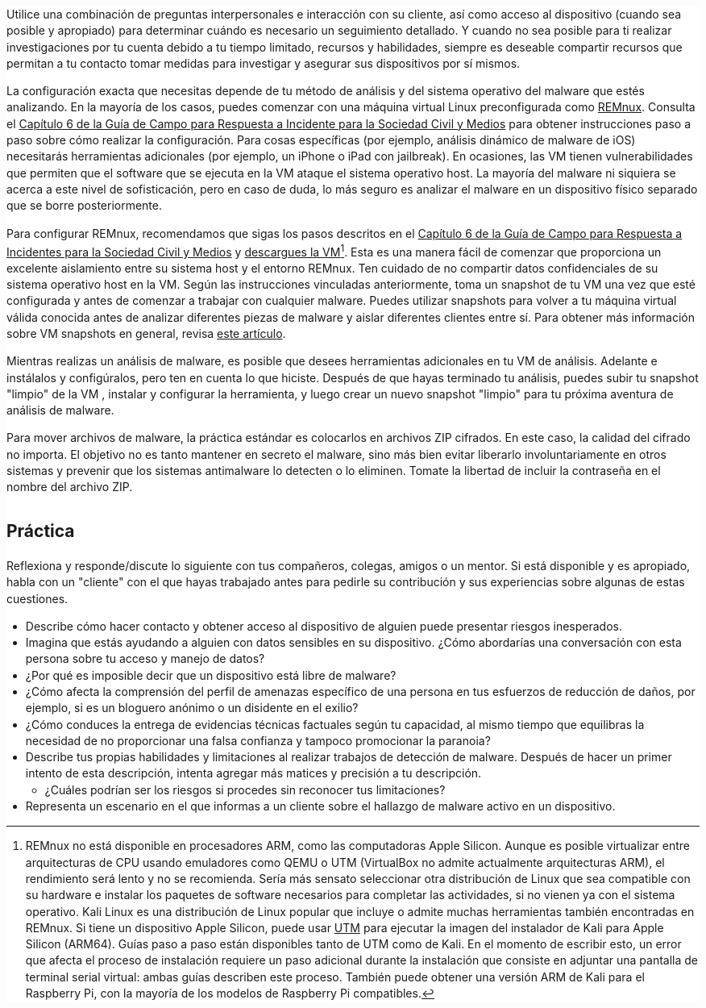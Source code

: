 Utilice una combinación de preguntas interpersonales e interacción con su cliente, así como acceso al dispositivo (cuando sea posible y apropiado) para determinar cuándo es necesario un seguimiento detallado. Y cuando no sea posible para ti realizar investigaciones por tu cuenta debido a tu tiempo limitado, recursos y habilidades, siempre es deseable compartir recursos que permitan a tu contacto tomar medidas para investigar y asegurar sus dispositivos por sí mismos.

La configuración exacta que necesitas depende de tu método de análisis y del sistema operativo del malware que estés analizando. En la mayoría de los casos, puedes comenzar con una máquina virtual Linux preconfigurada como [REMnux](https://remnux.org/). Consulta el [Capítulo 6 de la Guía de Campo para Respuesta a Incidente para la Sociedad Civil y Medios](https://internews.org/wp-content/uploads/2023/11/Field-Guide-to-Threat-Labs.pdf) para obtener instrucciones paso a paso sobre cómo realizar la configuración. Para cosas específicas (por ejemplo, análisis dinámico de malware de iOS) necesitarás herramientas adicionales (por ejemplo, un iPhone o iPad con jailbreak). En ocasiones, las VM tienen vulnerabilidades que permiten que el software que se ejecuta en la VM ataque el sistema operativo host. La mayoría del malware ni siquiera se acerca a este nivel de sofisticación, pero en caso de duda, lo más seguro es analizar el malware en un dispositivo físico separado que se borre posteriormente.

Para configurar REMnux, recomendamos que sigas los pasos descritos en el [Capítulo 6 de la Guía de Campo para Respuesta a Incidentes para la Sociedad Civil y Medios](https://internews.org/wp-content/uploads/2023/11/Field-Guide-to-Threat-Labs.pdf) y [descargues la VM](https://docs.remnux.org/install-distro/get-virtual-appliance)[^1]. Esta es una manera fácil de comenzar que proporciona un excelente aislamiento entre su sistema host y el entorno REMnux. Ten cuidado de no compartir datos confidenciales de su sistema operativo host en la VM. Según las instrucciones vinculadas anteriormente, toma un snapshot de tu VM una vez que esté configurada y antes de comenzar a trabajar con cualquier malware. Puedes utilizar snapshots para volver a tu máquina virtual válida conocida antes de analizar diferentes piezas de malware y aislar diferentes clientes entre sí. Para obtener más información sobre VM snapshots en general, revisa [este artículo](https://www.nakivo.com/blog/vm-snapshot-vs-backup/).

Mientras realizas un análisis de malware, es posible que desees herramientas adicionales en tu VM de análisis. Adelante e instálalos y configúralos, pero ten en cuenta lo que hiciste. Después de que hayas terminado tu análisis, puedes subir tu snapshot "limpio" de la VM , instalar y configurar la herramienta, y luego crear un nuevo snapshot "limpio" para tu próxima aventura de análisis de malware.

Para mover archivos de malware, la práctica estándar es colocarlos en archivos ZIP cifrados. En este caso, la calidad del cifrado no importa. El objetivo no es tanto mantener en secreto el malware, sino más bien evitar liberarlo involuntariamente en otros sistemas y prevenir que los sistemas antimalware lo detecten o lo eliminen. Tomate la libertad de incluir la contraseña en el nombre del archivo ZIP.

## Práctica

Reflexiona y responde/discute lo siguiente con tus compañeros, colegas, amigos o un mentor. Si está disponible y es apropiado, habla con un "cliente" con el que hayas trabajado antes para pedirle su contribución y sus experiencias sobre algunas de estas cuestiones.

- Describe cómo hacer contacto y obtener acceso al dispositivo de alguien puede presentar riesgos inesperados.
- Imagina que estás ayudando a alguien con datos sensibles en su dispositivo. ¿Cómo abordarías una conversación con esta persona sobre tu acceso y manejo de datos?
- ¿Por qué es imposible decir que un dispositivo está libre de malware?
- ¿Cómo afecta la comprensión del perfil de amenazas específico de una persona en tus esfuerzos de reducción de daños, por ejemplo, si es un bloguero anónimo o un disidente en el exilio?
- ¿Cómo conduces la entrega de evidencias técnicas factuales según tu capacidad, al mismo tiempo que equilibras la necesidad de no proporcionar una falsa confianza y tampoco promocionar la paranoia?
- Describe tus propias habilidades y limitaciones al realizar trabajos de detección de malware. Después de hacer un primer intento de esta descripción, intenta agregar más matices y precisión a tu descripción.
  - ¿Cuáles podrían ser los riesgos si procedes sin reconocer tus limitaciones?
- Representa un escenario en el que informas a un cliente sobre el hallazgo de malware activo en un dispositivo.


[^1]: REMnux no está disponible en procesadores ARM, como las computadoras Apple Silicon. Aunque es posible virtualizar entre arquitecturas de CPU usando emuladores como QEMU o UTM (VirtualBox no admite actualmente arquitecturas ARM), el rendimiento será lento y no se recomienda. Sería más sensato seleccionar otra distribución de Linux que sea compatible con su hardware e instalar los paquetes de software necesarios para completar las actividades, si no vienen ya con el sistema operativo. Kali Linux es una distribución de Linux popular que incluye o admite muchas herramientas también encontradas en REMnux. Si tiene un dispositivo Apple Silicon, puede usar [UTM](https://mac.getutm.app/) para ejecutar la imagen del instalador de Kali para Apple Silicon (ARM64). Guías paso a paso están disponibles tanto de UTM como de Kali. En el momento de escribir esto, un error que afecta el proceso de instalación requiere un paso adicional durante la instalación que consiste en adjuntar una pantalla de terminal serial virtual: ambas guías describen este proceso. También puede obtener una versión ARM de Kali para el Raspberry Pi, con la mayoría de los modelos de Raspberry Pi compatibles.